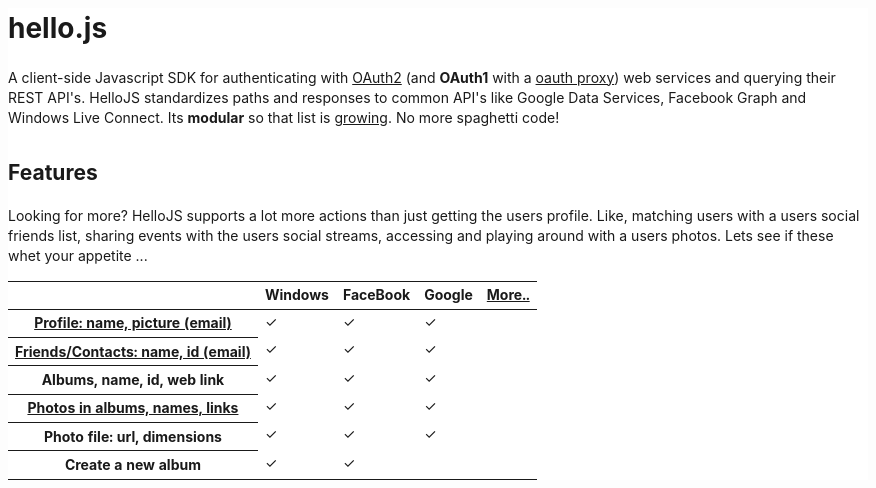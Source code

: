 


# hello.js

A client-side Javascript SDK for authenticating with [OAuth2](http://tools.ietf.org/pdf/draft-ietf-oauth-v2-12.pdf) (and **OAuth1** with a [oauth proxy](#oauth-proxy)) web services and querying their REST API's. HelloJS standardizes paths and responses to common API's like Google Data Services, Facebook Graph and Windows Live Connect. Its **modular** so that list is [growing](modules.html). No more spaghetti code! 




## Features

Looking for more? HelloJS supports a lot more actions than just getting the users profile. Like, matching users with a users social friends list, sharing events with the users social streams, accessing and playing around with a users photos. Lets see if these whet your appetite ...

<table>
	<thead>
		<tr>
			<th></th>
			<th>Windows</th>
			<th>FaceBook</th>
			<th>Google</th>
			<th><a href="#helloapi">More..</th>
		</tr>
	</thead>
	<tbody>
		<tr>
			<th class="method get"><a href="demos/profile.html">Profile: name, picture (email)</a></th>
			<td>&#10003;</td>
			<td>&#10003;</td>
			<td>&#10003;</td>
		</tr>
		<tr>
			<th class="method get"><a href="demos/friends.html">Friends/Contacts: name, id (email)</a></th>
			<td>&#10003;</td>
			<td>&#10003;</td>
			<td>&#10003;</td>
		</tr>
		<tr>
			<th class="method get">Albums, name, id, web link</th>
			<td>&#10003;</td>
			<td>&#10003;</td>
			<td>&#10003;</td>
		</tr>
		<tr>
			<th class="method get"><a href="demos/albums.html">Photos in albums, names, links</a></th>
			<td>&#10003;</td>
			<td>&#10003;</td>
			<td>&#10003;</td>
		</tr>
		<tr>
			<th class="method get">Photo file: url, dimensions</th>
			<td>&#10003;</td>
			<td>&#10003;</td>
			<td>&#10003;</td>
		</tr>
		<tr>
			<th class="method post">Create a new album</th>
			<td>&#10003;</td>
			<td>&#10003;</td>